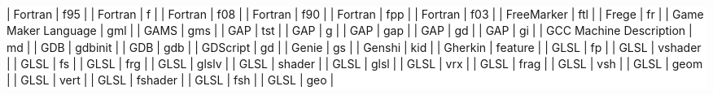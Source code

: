 | Fortran                        | f95                   |
| Fortran                        | f                     |
| Fortran                        | f08                   |
| Fortran                        | f90                   |
| Fortran                        | fpp                   |
| Fortran                        | f03                   |
| FreeMarker                     | ftl                   |
| Frege                          | fr                    |
| Game Maker Language            | gml                   |
| GAMS                           | gms                   |
| GAP                            | tst                   |
| GAP                            | g                     |
| GAP                            | gap                   |
| GAP                            | gd                    |
| GAP                            | gi                    |
| GCC Machine Description        | md                    |
| GDB                            | gdbinit               |
| GDB                            | gdb                   |
| GDScript                       | gd                    |
| Genie                          | gs                    |
| Genshi                         | kid                   |
| Gherkin                        | feature               |
| GLSL                           | fp                    |
| GLSL                           | vshader               |
| GLSL                           | fs                    |
| GLSL                           | frg                   |
| GLSL                           | glslv                 |
| GLSL                           | shader                |
| GLSL                           | glsl                  |
| GLSL                           | vrx                   |
| GLSL                           | frag                  |
| GLSL                           | vsh                   |
| GLSL                           | geom                  |
| GLSL                           | vert                  |
| GLSL                           | fshader               |
| GLSL                           | fsh                   |
| GLSL                           | geo                   |
